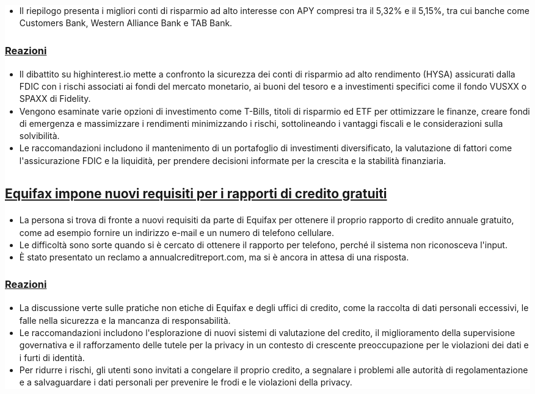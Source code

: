 - Il riepilogo presenta i migliori conti di risparmio ad alto interesse con APY compresi tra il 5,32% e il 5,15%, tra cui banche come Customers Bank, Western Alliance Bank e TAB Bank.

### [Reazioni](https://news.ycombinator.com/item?id=39480513)

- Il dibattito su highinterest.io mette a confronto la sicurezza dei conti di risparmio ad alto rendimento (HYSA) assicurati dalla FDIC con i rischi associati ai fondi del mercato monetario, ai buoni del tesoro e a investimenti specifici come il fondo VUSXX o SPAXX di Fidelity.
- Vengono esaminate varie opzioni di investimento come T-Bills, titoli di risparmio ed ETF per ottimizzare le finanze, creare fondi di emergenza e massimizzare i rendimenti minimizzando i rischi, sottolineando i vantaggi fiscali e le considerazioni sulla solvibilità.
- Le raccomandazioni includono il mantenimento di un portafoglio di investimenti diversificato, la valutazione di fattori come l'assicurazione FDIC e la liquidità, per prendere decisioni informate per la crescita e la stabilità finanziaria.

## [Equifax impone nuovi requisiti per i rapporti di credito gratuiti](https://news.ycombinator.com/item?id=39485259)

- La persona si trova di fronte a nuovi requisiti da parte di Equifax per ottenere il proprio rapporto di credito annuale gratuito, come ad esempio fornire un indirizzo e-mail e un numero di telefono cellulare.
- Le difficoltà sono sorte quando si è cercato di ottenere il rapporto per telefono, perché il sistema non riconosceva l'input.
- È stato presentato un reclamo a annualcreditreport.com, ma si è ancora in attesa di una risposta.

### [Reazioni](https://news.ycombinator.com/item?id=39485259)

- La discussione verte sulle pratiche non etiche di Equifax e degli uffici di credito, come la raccolta di dati personali eccessivi, le falle nella sicurezza e la mancanza di responsabilità.
- Le raccomandazioni includono l'esplorazione di nuovi sistemi di valutazione del credito, il miglioramento della supervisione governativa e il rafforzamento delle tutele per la privacy in un contesto di crescente preoccupazione per le violazioni dei dati e i furti di identità.
- Per ridurre i rischi, gli utenti sono invitati a congelare il proprio credito, a segnalare i problemi alle autorità di regolamentazione e a salvaguardare i dati personali per prevenire le frodi e le violazioni della privacy.

<head>
  <meta property="og:title" content="I truffatori sfruttano la reputazione di FedEx negli attacchi di phishing" />
  <meta property="og:type" content="website" />
  <meta property="og:image" content="https://og.cho.sh/api/og/?title=I%20truffatori%20sfruttano%20la%20reputazione%20di%20FedEx%20negli%20attacchi%20di%20phishing&subheading=sabato%2024%20febbraio%202024%3A%20Riassunto%20di%20Hacker%20News" />
</head>
